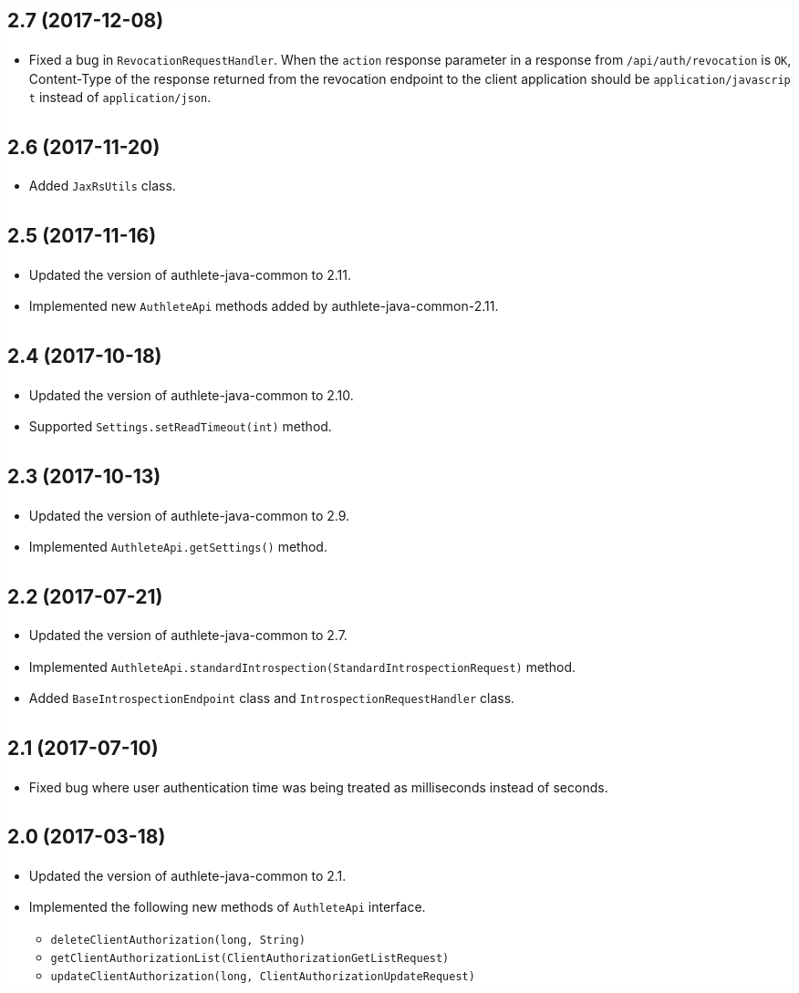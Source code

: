 
2.7 (2017-12-08)
----------------

- Fixed a bug in `RevocationRequestHandler`. When the `action` response
  parameter in a response from `/api/auth/revocation` is `OK`,
  Content-Type of the response returned from the revocation endpoint to
  the client application should be `application/javascript` instead of
  `application/json`.


2.6 (2017-11-20)
----------------

- Added `JaxRsUtils` class.


2.5 (2017-11-16)
----------------

- Updated the version of authlete-java-common to 2.11.

- Implemented new `AuthleteApi` methods added by authlete-java-common-2.11.


2.4 (2017-10-18)
----------------

- Updated the version of authlete-java-common to 2.10.

- Supported `Settings.setReadTimeout(int)` method.


2.3 (2017-10-13)
----------------

- Updated the version of authlete-java-common to 2.9.

- Implemented `AuthleteApi.getSettings()` method.


2.2 (2017-07-21)
----------------

- Updated the version of authlete-java-common to 2.7.

- Implemented `AuthleteApi.standardIntrospection(StandardIntrospectionRequest)` method.

- Added `BaseIntrospectionEndpoint` class and `IntrospectionRequestHandler` class.


2.1 (2017-07-10)
----------------

- Fixed bug where user authentication time was being treated as milliseconds instead of seconds.


2.0 (2017-03-18)
----------------

- Updated the version of authlete-java-common to 2.1.

- Implemented the following new methods of `AuthleteApi` interface.
    * `deleteClientAuthorization(long, String)`
    * `getClientAuthorizationList(ClientAuthorizationGetListRequest)`
    * `updateClientAuthorization(long, ClientAuthorizationUpdateRequest)`
